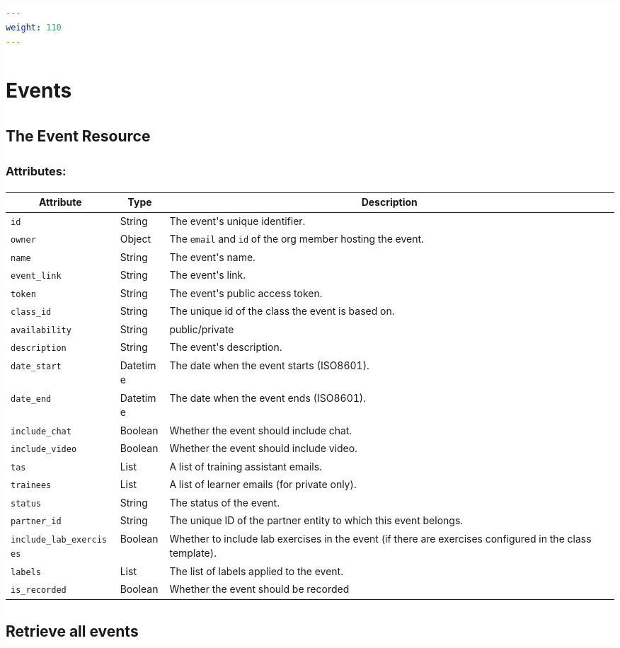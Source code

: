 ```yaml
---
weight: 110
---
```


# Events

## The Event Resource

### Attributes:

| Attribute               | Type     | Description                                                                                              |
|-------------------------|----------|----------------------------------------------------------------------------------------------------------|
| `id`                    | String   | The event's unique identifier.                                                                           |
| `owner`                 | Object   | The `email` and `id` of the org member hosting the event.                                                |
| `name`                  | String   | The event's name.                                                                                        |
| `event_link`            | String   | The event's link.                                                                                        |
| `token`                 | String   | The event's public access token.                                                                         |
| `class_id`              | String   | The unique id of the class the event is based on.                                                        |
| `availability`          | String   | public/private                                                                                           |
| `description`           | String   | The event's description.                                                                                 |
| `date_start`            | Datetime | The date when the event starts (ISO8601).                                                                |
| `date_end`              | Datetime | The date when the event ends (ISO8601).                                                                  |
| `include_chat`          | Boolean  | Whether the event should include chat.                                                                   |
| `include_video`         | Boolean  | Whether the event should include video.                                                                  |
| `tas`                   | List     | A list of training assistant emails.                                                                     |
| `trainees`              | List     | A list of learner emails (for private only).                                                             |
| `status`                | String   | The status of the event.                                                                                 |
| `partner_id`            | String   | The unique ID of the partner entity to which this event belongs.                                         |
| `include_lab_exercises` | Boolean  | Whether to include lab exercises in the event (if there are exercises configured in the class template). |
| `labels`                | List     | The list of labels applied to the event.                                                                 |
| `is_recorded`           | Boolean  | Whether the event should be recorded                                                                     |

## Retrieve all events
